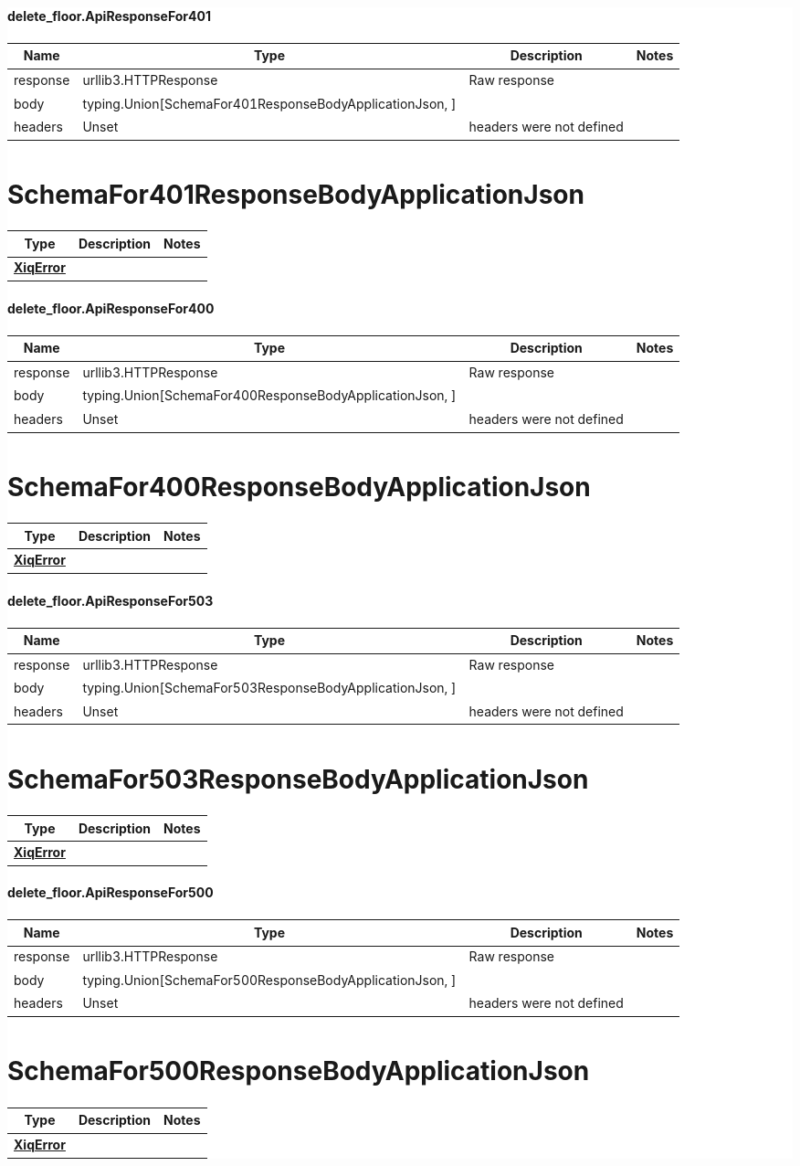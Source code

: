 #### delete_floor.ApiResponseFor401
Name | Type | Description  | Notes
------------- | ------------- | ------------- | -------------
response | urllib3.HTTPResponse | Raw response |
body | typing.Union[SchemaFor401ResponseBodyApplicationJson, ] |  |
headers | Unset | headers were not defined |

# SchemaFor401ResponseBodyApplicationJson
Type | Description  | Notes
------------- | ------------- | -------------
[**XiqError**](../../models/XiqError.md) |  | 


#### delete_floor.ApiResponseFor400
Name | Type | Description  | Notes
------------- | ------------- | ------------- | -------------
response | urllib3.HTTPResponse | Raw response |
body | typing.Union[SchemaFor400ResponseBodyApplicationJson, ] |  |
headers | Unset | headers were not defined |

# SchemaFor400ResponseBodyApplicationJson
Type | Description  | Notes
------------- | ------------- | -------------
[**XiqError**](../../models/XiqError.md) |  | 


#### delete_floor.ApiResponseFor503
Name | Type | Description  | Notes
------------- | ------------- | ------------- | -------------
response | urllib3.HTTPResponse | Raw response |
body | typing.Union[SchemaFor503ResponseBodyApplicationJson, ] |  |
headers | Unset | headers were not defined |

# SchemaFor503ResponseBodyApplicationJson
Type | Description  | Notes
------------- | ------------- | -------------
[**XiqError**](../../models/XiqError.md) |  | 


#### delete_floor.ApiResponseFor500
Name | Type | Description  | Notes
------------- | ------------- | ------------- | -------------
response | urllib3.HTTPResponse | Raw response |
body | typing.Union[SchemaFor500ResponseBodyApplicationJson, ] |  |
headers | Unset | headers were not defined |

# SchemaFor500ResponseBodyApplicationJson
Type | Description  | Notes
------------- | ------------- | -------------
[**XiqError**](../../models/XiqError.md) |  | 
